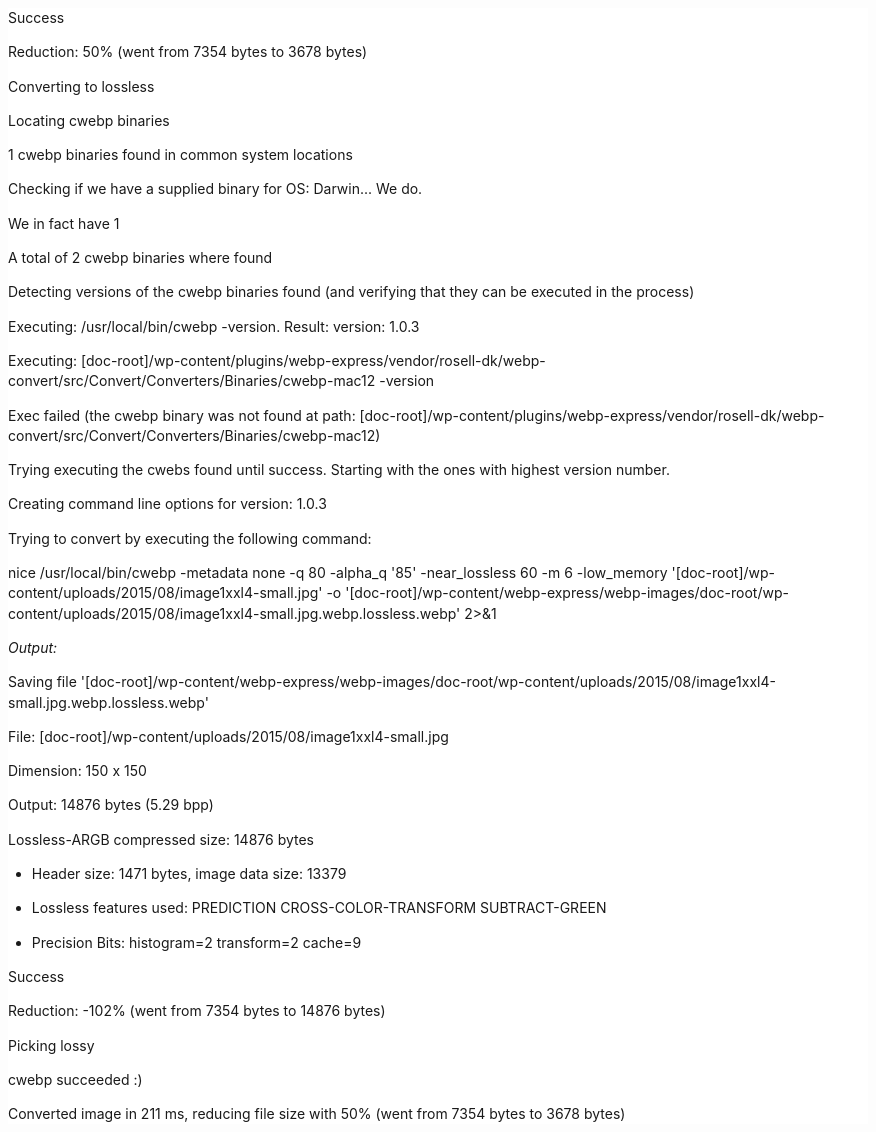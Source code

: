 Success

Reduction: 50% (went from 7354 bytes to 3678 bytes)


Converting to lossless

Locating cwebp binaries

1 cwebp binaries found in common system locations

Checking if we have a supplied binary for OS: Darwin... We do.

We in fact have 1

A total of 2 cwebp binaries where found

Detecting versions of the cwebp binaries found (and verifying that they can be executed in the process)

Executing: /usr/local/bin/cwebp -version. Result: version: 1.0.3

Executing: [doc-root]/wp-content/plugins/webp-express/vendor/rosell-dk/webp-convert/src/Convert/Converters/Binaries/cwebp-mac12 -version

Exec failed (the cwebp binary was not found at path: [doc-root]/wp-content/plugins/webp-express/vendor/rosell-dk/webp-convert/src/Convert/Converters/Binaries/cwebp-mac12)

Trying executing the cwebs found until success. Starting with the ones with highest version number.

Creating command line options for version: 1.0.3

Trying to convert by executing the following command:

nice /usr/local/bin/cwebp -metadata none -q 80 -alpha_q '85' -near_lossless 60 -m 6 -low_memory '[doc-root]/wp-content/uploads/2015/08/image1xxl4-small.jpg' -o '[doc-root]/wp-content/webp-express/webp-images/doc-root/wp-content/uploads/2015/08/image1xxl4-small.jpg.webp.lossless.webp' 2>&1


*Output:* 

Saving file '[doc-root]/wp-content/webp-express/webp-images/doc-root/wp-content/uploads/2015/08/image1xxl4-small.jpg.webp.lossless.webp'

File:      [doc-root]/wp-content/uploads/2015/08/image1xxl4-small.jpg

Dimension: 150 x 150

Output:    14876 bytes (5.29 bpp)

Lossless-ARGB compressed size: 14876 bytes

  * Header size: 1471 bytes, image data size: 13379

  * Lossless features used: PREDICTION CROSS-COLOR-TRANSFORM SUBTRACT-GREEN

  * Precision Bits: histogram=2 transform=2 cache=9


Success

Reduction: -102% (went from 7354 bytes to 14876 bytes)


Picking lossy

cwebp succeeded :)


Converted image in 211 ms, reducing file size with 50% (went from 7354 bytes to 3678 bytes)

